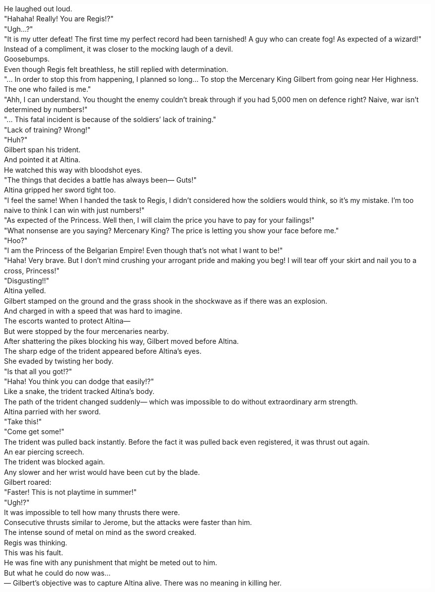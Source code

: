 He laughed out loud.<br/>
"Hahaha! Really! You are Regis!?"<br/>
"Ugh…?"<br/>
"It is my utter defeat! The first time my perfect record had been tarnished! A guy who can create fog! As expected of a wizard!"<br/>
Instead of a compliment, it was closer to the mocking laugh of a devil.<br/>
Goosebumps.<br/>
Even though Regis felt breathless, he still replied with determination.<br/>
"... In order to stop this from happening, I planned so long… To stop the Mercenary King Gilbert from going near Her Highness. The one who failed is me."<br/>
"Ahh, I can understand. You thought the enemy couldn’t break through if you had 5,000 men on defence right? Naive, war isn’t determined by numbers!"<br/>
"... This fatal incident is because of the soldiers’ lack of training."<br/>
"Lack of training? Wrong!"<br/>
"Huh?"<br/>
Gilbert span his trident.<br/>
And pointed it at Altina.<br/>
He watched this way with bloodshot eyes.<br/>
"The things that decides a battle has always been— Guts!"<br/>
Altina gripped her sword tight too.<br/>
"I feel the same! When I handed the task to Regis, I didn’t considered how the soldiers would think, so it’s my mistake. I’m too naive to think I can win with just numbers!"<br/>
"As expected of the Princess. Well then, I will claim the price you have to pay for your failings!"<br/>
"What nonsense are you saying? Mercenary King? The price is letting you show your face before me."<br/>
"Hoo?"<br/>
"I am the Princess of the Belgarian Empire! Even though that’s not what I want to be!"<br/>
"Haha! Very brave. But I don’t mind crushing your arrogant pride and making you beg! I will tear off your skirt and nail you to a cross, Princess!"<br/>
"Disgusting!!"<br/>
Altina yelled.<br/>
Gilbert stamped on the ground and the grass shook in the shockwave as if there was an explosion.<br/>
And charged in with a speed that was hard to imagine.<br/>
The escorts wanted to protect Altina—<br/>
But were stopped by the four mercenaries nearby.<br/>
After shattering the pikes blocking his way, Gilbert moved before Altina.<br/>
The sharp edge of the trident appeared before Altina’s eyes.<br/>
She evaded by twisting her body.<br/>
"Is that all you got!?"<br/>
"Haha! You think you can dodge that easily!?"<br/>
Like a snake, the trident tracked Altina’s body.<br/>
The path of the trident changed suddenly— which was impossible to do without extraordinary arm strength.<br/>
Altina parried with her sword.<br/>
"Take this!"<br/>
"Come get some!"<br/>
The trident was pulled back instantly. Before the fact it was pulled back even registered, it was thrust out again.<br/>
An ear piercing screech.<br/>
The trident was blocked again.<br/>
Any slower and her wrist would have been cut by the blade.<br/>
Gilbert roared:<br/>
"Faster! This is not playtime in summer!"<br/>
"Ugh!?"<br/>
It was impossible to tell how many thrusts there were.<br/>
Consecutive thrusts similar to Jerome, but the attacks were faster than him.<br/>
The intense sound of metal on mind as the sword creaked.<br/>
Regis was thinking.<br/>
This was his fault.<br/>
He was fine with any punishment that might be meted out to him.<br/>
But what he could do now was…<br/>
— Gilbert’s objective was to capture Altina alive. There was no meaning in killing her.<br/>